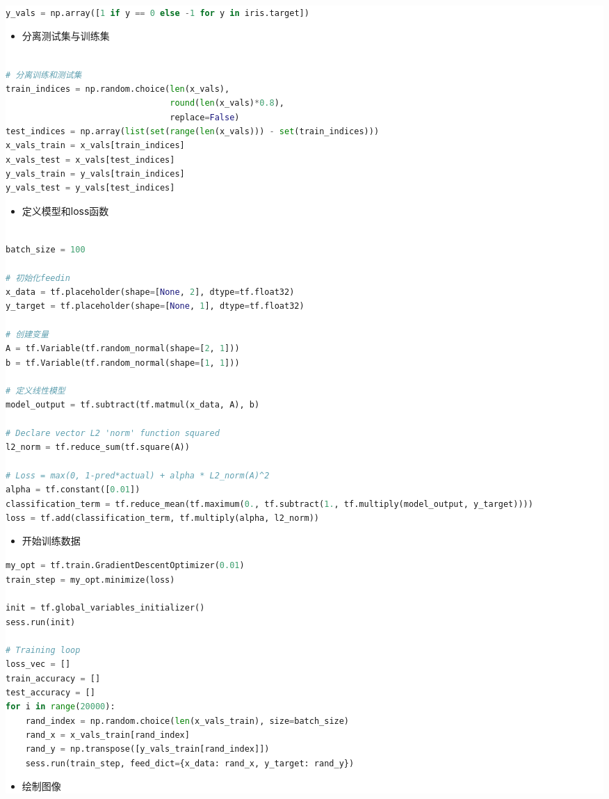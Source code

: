 ```python
y_vals = np.array([1 if y == 0 else -1 for y in iris.target])
```

* 分离测试集与训练集

``` python

# 分离训练和测试集
train_indices = np.random.choice(len(x_vals),
                                 round(len(x_vals)*0.8),
                                 replace=False)
test_indices = np.array(list(set(range(len(x_vals))) - set(train_indices)))
x_vals_train = x_vals[train_indices]
x_vals_test = x_vals[test_indices]
y_vals_train = y_vals[train_indices]
y_vals_test = y_vals[test_indices]

```
* 定义模型和loss函数

```python

batch_size = 100

# 初始化feedin
x_data = tf.placeholder(shape=[None, 2], dtype=tf.float32)
y_target = tf.placeholder(shape=[None, 1], dtype=tf.float32)

# 创建变量
A = tf.Variable(tf.random_normal(shape=[2, 1]))
b = tf.Variable(tf.random_normal(shape=[1, 1]))

# 定义线性模型
model_output = tf.subtract(tf.matmul(x_data, A), b)

# Declare vector L2 'norm' function squared
l2_norm = tf.reduce_sum(tf.square(A))

# Loss = max(0, 1-pred*actual) + alpha * L2_norm(A)^2
alpha = tf.constant([0.01])
classification_term = tf.reduce_mean(tf.maximum(0., tf.subtract(1., tf.multiply(model_output, y_target))))
loss = tf.add(classification_term, tf.multiply(alpha, l2_norm))

```

* 开始训练数据

```python
my_opt = tf.train.GradientDescentOptimizer(0.01)
train_step = my_opt.minimize(loss)

init = tf.global_variables_initializer()
sess.run(init)

# Training loop
loss_vec = []
train_accuracy = []
test_accuracy = []
for i in range(20000):
    rand_index = np.random.choice(len(x_vals_train), size=batch_size)
    rand_x = x_vals_train[rand_index]
    rand_y = np.transpose([y_vals_train[rand_index]])
    sess.run(train_step, feed_dict={x_data: rand_x, y_target: rand_y})
```
* 绘制图像

